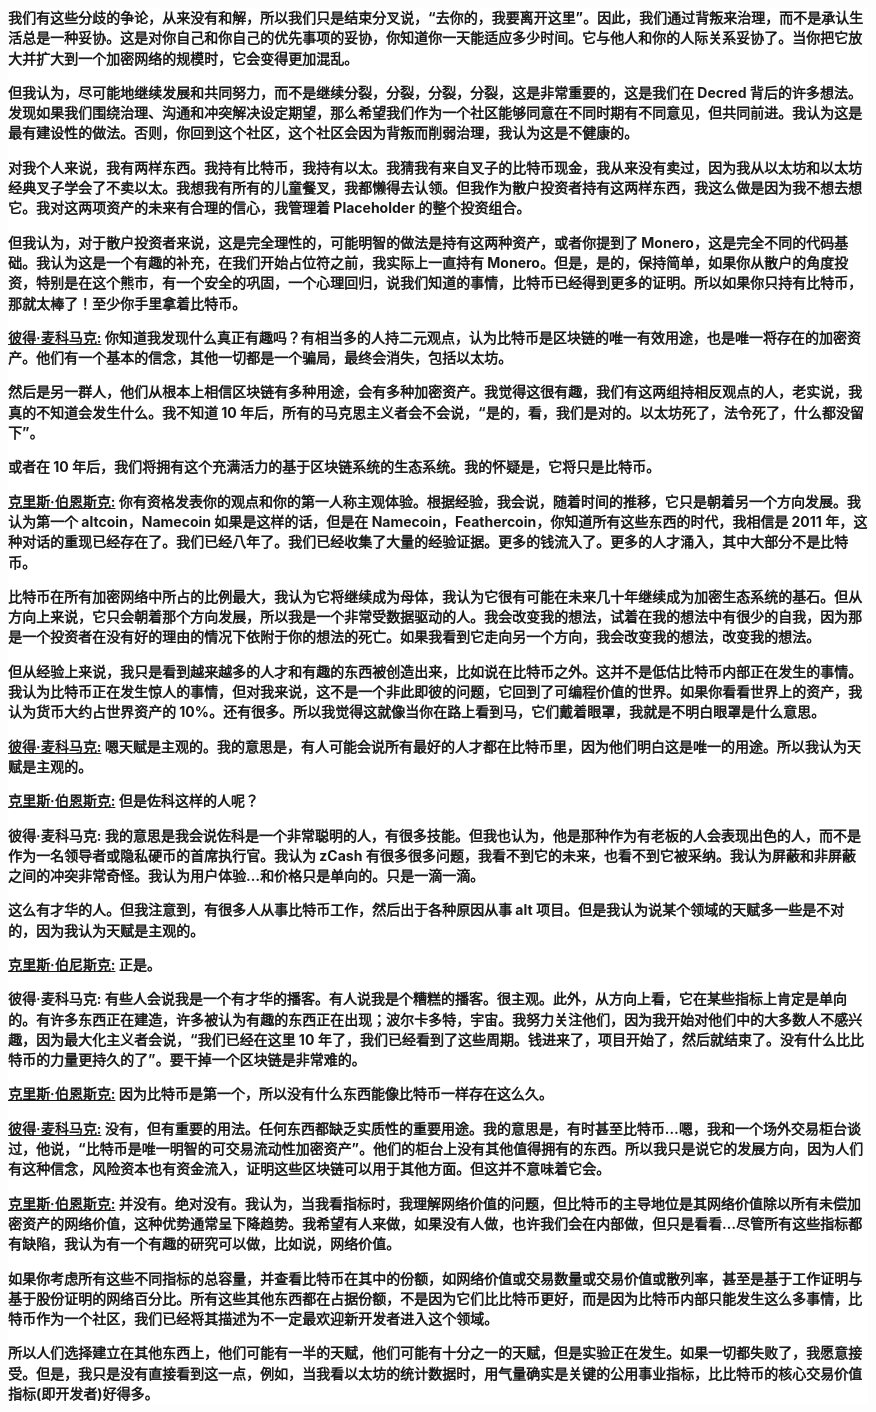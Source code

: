 **我们有这些分歧的争论，从来没有和解，所以我们只是结束分叉说，“去你的，我要离开这里”。因此，我们通过背叛来治理，而不是承认生活总是一种妥协。这是对你自己和你自己的优先事项的妥协，你知道你一天能适应多少时间。它与他人和你的人际关系妥协了。当你把它放大并扩大到一个加密网络的规模时，它会变得更加混乱。**

**但我认为，尽可能地继续发展和共同努力，而不是继续分裂，分裂，分裂，分裂，这是非常重要的，这是我们在 Decred 背后的许多想法。发现如果我们围绕治理、沟通和冲突解决设定期望，那么希望我们作为一个社区能够同意在不同时期有不同意见，但共同前进。我认为这是最有建设性的做法。否则，你回到这个社区，这个社区会因为背叛而削弱治理，我认为这是不健康的。**

**对我个人来说，我有两样东西。我持有比特币，我持有以太。我猜我有来自叉子的比特币现金，我从来没有卖过，因为我从以太坊和以太坊经典叉子学会了不卖以太。我想我有所有的儿童餐叉，我都懒得去认领。但我作为散户投资者持有这两样东西，我这么做是因为我不想去想它。我对这两项资产的未来有合理的信心，我管理着 Placeholder 的整个投资组合。**

**但我认为，对于散户投资者来说，这是完全理性的，可能明智的做法是持有这两种资产，或者你提到了 Monero，这是完全不同的代码基础。我认为这是一个有趣的补充，在我们开始占位符之前，我实际上一直持有 Monero。但是，是的，保持简单，如果你从散户的角度投资，特别是在这个熊市，有一个安全的巩固，一个心理回归，说我们知道的事情，比特币已经得到更多的证明。所以如果你只持有比特币，那就太棒了！至少你手里拿着比特币。**

**[**彼得·麦科马克:**](https://twitter.com/PeterMcCormack) 你知道我发现什么真正有趣吗？有相当多的人持二元观点，认为比特币是区块链的唯一有效用途，也是唯一将存在的加密资产。他们有一个基本的信念，其他一切都是一个骗局，最终会消失，包括以太坊。**

**然后是另一群人，他们从根本上相信区块链有多种用途，会有多种加密资产。我觉得这很有趣，我们有这两组持相反观点的人，老实说，我真的不知道会发生什么。我不知道 10 年后，所有的马克思主义者会不会说，“是的，看，我们是对的。以太坊死了，法令死了，什么都没留下”。**

**或者在 10 年后，我们将拥有这个充满活力的基于区块链系统的生态系统。我的怀疑是，它将只是比特币。**

**[**克里斯·伯恩斯克:**](https://twitter.com/cburniske/) 你有资格发表你的观点和你的第一人称主观体验。根据经验，我会说，随着时间的推移，它只是朝着另一个方向发展。我认为第一个 altcoin，Namecoin 如果是这样的话，但是在 Namecoin，Feathercoin，你知道所有这些东西的时代，我相信是 2011 年，这种对话的重现已经存在了。我们已经八年了。我们已经收集了大量的经验证据。更多的钱流入了。更多的人才涌入，其中大部分不是比特币。**

**比特币在所有加密网络中所占的比例最大，我认为它将继续成为母体，我认为它很有可能在未来几十年继续成为加密生态系统的基石。但从方向上来说，它只会朝着那个方向发展，所以我是一个非常受数据驱动的人。我会改变我的想法，试着在我的想法中有很少的自我，因为那是一个投资者在没有好的理由的情况下依附于你的想法的死亡。如果我看到它走向另一个方向，我会改变我的想法，改变我的想法。**

**但从经验上来说，我只是看到越来越多的人才和有趣的东西被创造出来，比如说在比特币之外。这并不是低估比特币内部正在发生的事情。我认为比特币正在发生惊人的事情，但对我来说，这不是一个非此即彼的问题，它回到了可编程价值的世界。如果你看看世界上的资产，我认为货币大约占世界资产的 10%。还有很多。所以我觉得这就像当你在路上看到马，它们戴着眼罩，我就是不明白眼罩是什么意思。**

**[**彼得·麦科马克:**](https://twitter.com/PeterMcCormack) 嗯天赋是主观的。我的意思是，有人可能会说所有最好的人才都在比特币里，因为他们明白这是唯一的用途。所以我认为天赋是主观的。**

**[**克里斯·伯恩斯克:**](https://twitter.com/cburniske/) 但是佐科这样的人呢？**

**彼得·麦科马克: 我的意思是我会说佐科是一个非常聪明的人，有很多技能。但我也认为，他是那种作为有老板的人会表现出色的人，而不是作为一名领导者或隐私硬币的首席执行官。我认为 zCash 有很多很多问题，我看不到它的未来，也看不到它被采纳。我认为屏蔽和非屏蔽之间的冲突非常奇怪。我认为用户体验…和价格只是单向的。只是一滴一滴。**

**这么有才华的人。但我注意到，有很多人从事比特币工作，然后出于各种原因从事 alt 项目。但是我认为说某个领域的天赋多一些是不对的，因为我认为天赋是主观的。**

**[**克里斯·伯尼斯克:**](https://twitter.com/cburniske/) 正是。**

**彼得·麦科马克: 有些人会说我是一个有才华的播客。有人说我是个糟糕的播客。很主观。此外，从方向上看，它在某些指标上肯定是单向的。有许多东西正在建造，许多被认为有趣的东西正在出现；波尔卡多特，宇宙。我努力关注他们，因为我开始对他们中的大多数人不感兴趣，因为最大化主义者会说，“我们已经在这里 10 年了，我们已经看到了这些周期。钱进来了，项目开始了，然后就结束了。没有什么比比特币的力量更持久的了”。要干掉一个区块链是非常难的。**

**[**克里斯·伯恩斯克:**](https://twitter.com/cburniske/) 因为比特币是第一个，所以没有什么东西能像比特币一样存在这么久。**

**[**彼得·麦科马克:**](https://twitter.com/PeterMcCormack) 没有，但有重要的用法。任何东西都缺乏实质性的重要用途。我的意思是，有时甚至比特币…嗯，我和一个场外交易柜台谈过，他说，“比特币是唯一明智的可交易流动性加密资产”。他们的柜台上没有其他值得拥有的东西。所以我只是说它的发展方向，因为人们有这种信念，风险资本也有资金流入，证明这些区块链可以用于其他方面。但这并不意味着它会。**

**[**克里斯·伯恩斯克:**](https://twitter.com/cburniske/) 并没有。绝对没有。我认为，当我看指标时，我理解网络价值的问题，但比特币的主导地位是其网络价值除以所有未偿加密资产的网络价值，这种优势通常呈下降趋势。我希望有人来做，如果没有人做，也许我们会在内部做，但只是看看…尽管所有这些指标都有缺陷，我认为有一个有趣的研究可以做，比如说，网络价值。**

**如果你考虑所有这些不同指标的总容量，并查看比特币在其中的份额，如网络价值或交易数量或交易价值或散列率，甚至是基于工作证明与基于股份证明的网络百分比。所有这些其他东西都在占据份额，不是因为它们比比特币更好，而是因为比特币内部只能发生这么多事情，比特币作为一个社区，我们已经将其描述为不一定最欢迎新开发者进入这个领域。**

**所以人们选择建立在其他东西上，他们可能有一半的天赋，他们可能有十分之一的天赋，但是实验正在发生。如果一切都失败了，我愿意接受。但是，我只是没有直接看到这一点，例如，当我看以太坊的统计数据时，用气量确实是关键的公用事业指标，比比特币的核心交易价值指标(即开发者)好得多。**
